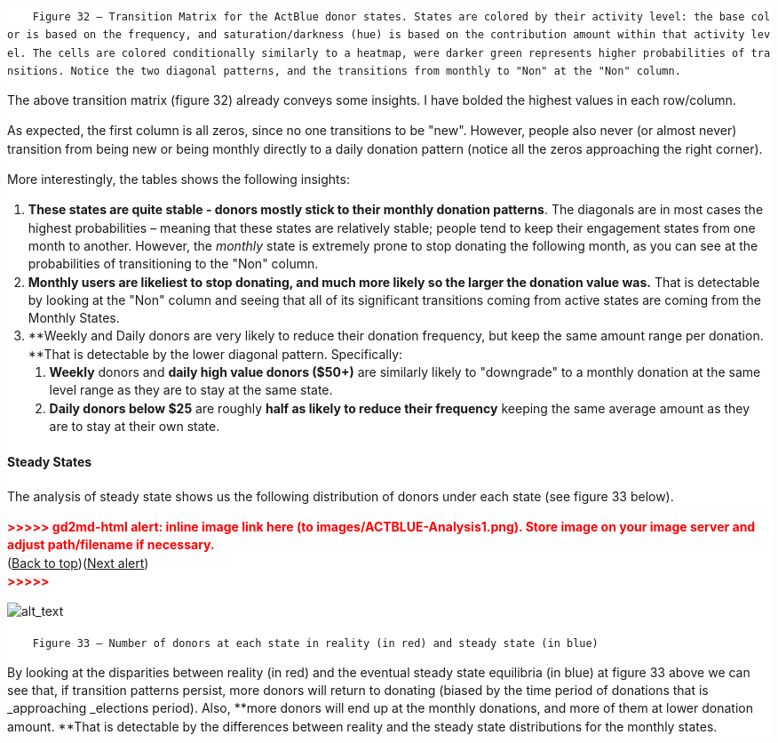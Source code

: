         Figure 32 – Transition Matrix for the ActBlue donor states. States are colored by their activity level: the base color is based on the frequency, and saturation/darkness (hue) is based on the contribution amount within that activity level. The cells are colored conditionally similarly to a heatmap, were darker green represents higher probabilities of transitions. Notice the two diagonal patterns, and the transitions from monthly to "Non" at the "Non" column. 

The above transition matrix (figure 32) already conveys some insights. I have bolded the highest values in each row/column. 

As expected, the first column is all zeros, since no one transitions to be "new". However, people also never (or almost never) transition from being new or being monthly directly to a daily donation pattern (notice all the zeros approaching the right corner). 

More interestingly, the tables shows the following insights:



1. **These states are quite stable - donors mostly stick to their monthly donation patterns**. The diagonals are in most cases the highest probabilities – meaning that these states are relatively stable; people tend to keep their engagement states from one month to another. However, the _monthly_ state is extremely prone to stop donating the following month, as you can see at the probabilities of transitioning to the "Non" column. 
2. **Monthly users are likeliest to stop donating, and much more likely so the larger the donation value was.** That is detectable by looking at the "Non" column and seeing that all of its significant transitions coming from active states are coming from the Monthly States.
3. **Weekly and Daily donors are very likely to reduce their donation frequency, but keep the same amount range per donation. **That is detectable by the lower diagonal pattern. Specifically:
    1. **Weekly** donors and **daily high value donors ($50+)** are similarly likely to "downgrade" to a monthly donation at the same level range as they are to stay at the same state.
    2. **Daily donors below $25** are roughly **half as likely to reduce their frequency** keeping the same average amount as they are to stay at their own state.

<h4>Steady States</h4>


The analysis of steady state shows us the following distribution of donors under each state (see figure 33 below).



<p id="gdcalert2" ><span style="color: red; font-weight: bold">>>>>>  gd2md-html alert: inline image link here (to images/ACTBLUE-Analysis1.png). Store image on your image server and adjust path/filename if necessary. </span><br>(<a href="#">Back to top</a>)(<a href="#gdcalert3">Next alert</a>)<br><span style="color: red; font-weight: bold">>>>>> </span></p>


![alt_text](images/ACTBLUE-Analysis1.png "image_tooltip")



        Figure 33 – Number of donors at each state in reality (in red) and steady state (in blue)

By looking at the disparities between reality (in red) and the eventual steady state equilibria (in blue) at figure 33 above we can see that, if transition patterns persist, more donors will return to donating (biased by the time period of donations that is _approaching _elections period). Also, **more donors will end up at the monthly donations, and more of them at lower donation amount. **That is detectable by the differences between reality and the steady state distributions for the monthly states. 
